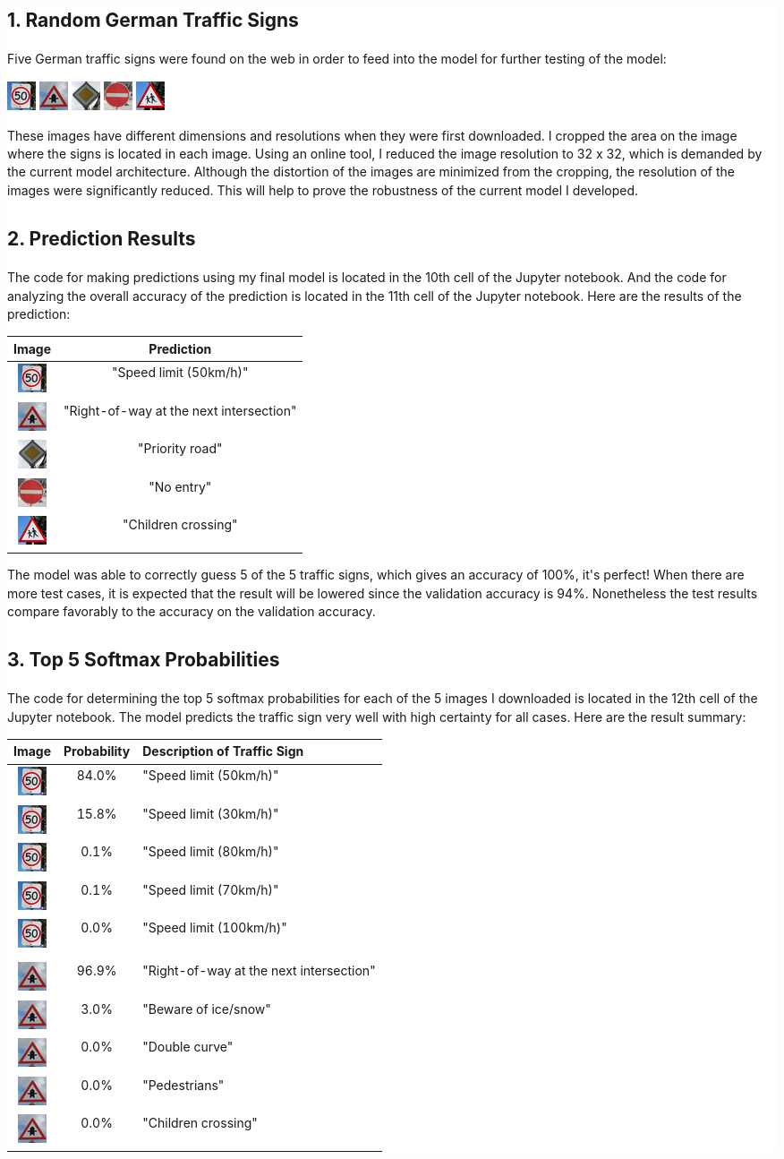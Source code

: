 ## 1. Random German Traffic Signs

Five German traffic signs were found on the web in order to feed into the model for further testing of the model:

![alt text][image7] ![alt text][image8] ![alt text][image9] 
![alt text][image10] ![alt text][image11]

These images have different dimensions and resolutions when they were first downloaded.  I cropped the area on the image where the signs is located in each image.  Using an online tool, I reduced the image resolution to 32 x 32, which is demanded by the current model architecture.  Although the distortion of the images are minimized from the cropping, the resolution of the images were significantly reduced.  This will help to prove the robustness of the current model I developed.

## 2. Prediction Results

The code for making predictions using my final model is located in the 10th cell of the Jupyter notebook. And the code for analyzing the overall accuracy of the prediction is located in the 11th cell of the Jupyter notebook. Here are the results of the prediction:

| Image			        |     Prediction	        					| 
|:---------------------:|:---------------------------------------------:| 
| ![alt text][image7]      		| "Speed limit (50km/h)"   									| 
| ![alt text][image8]     			| "Right-of-way at the next intersection" 										|
| ![alt text][image9]					| "Priority road"									|
| ![alt text][image10]      		| "No entry"					 				|
| ![alt text][image11]			| "Children crossing"      							|

The model was able to correctly guess 5 of the 5 traffic signs, which gives an accuracy of 100%, it's perfect! When there are more test cases, it is expected that the result will be lowered since the validation accuracy is 94%.  Nonetheless the test results compare favorably to the accuracy on the validation accuracy.

## 3. Top 5 Softmax Probabilities

The code for determining the top 5 softmax probabilities for each of the 5 images I downloaded is located in the 12th cell of the Jupyter notebook.  The model predicts the traffic sign very well with high certainty for all cases.  Here are the result summary:

| Image			        |     Probability	        					|   Description of Traffic Sign    |
|:-----------------:|:---------------------------------:|:---------------------------------|
|  ![alt text][image7]  |   84.0%   |   "Speed limit (50km/h)"   |
|  ![alt text][image7]  |   15.8%   |   "Speed limit (30km/h)"   |
|  ![alt text][image7]  |   0.1%    |   "Speed limit (80km/h)"   |
|  ![alt text][image7]  |   0.1%    |   "Speed limit (70km/h)"   |
|  ![alt text][image7]  |   0.0%    |   "Speed limit (100km/h)"   |
|   |   |   |
|  ![alt text][image8]  |   96.9%   |   "Right-of-way at the next intersection"   |
|  ![alt text][image8]  |   3.0%   |   "Beware of ice/snow"   |
|  ![alt text][image8]  |   0.0%    |   "Double curve"   |
|  ![alt text][image8]  |   0.0%    |   "Pedestrians"   |
|  ![alt text][image8]  |   0.0%    |   "Children crossing"   |

[//]: # (Image References)
[image1]: ./images/trainingDataHist.png "Training Data Histogram"
[image2]: ./images/testDataHist.png "Test Data Histogram"
[image3]: ./images/validationDataHist.png "Validation Data Histogram"
[image4]: ./images/Speed-Limit-20.png "Speed Limit 20km/h Sign"
[image5]: ./images/Turn-Right-Ahead.png "Right Turn Ahead Sign"
[image6]: ./images/Wild-animal.png "Wild Animal Sign"
[image7]: ./images/2.png "Test image - 50 km/h Sign"
[image8]: ./images/11.png "Test image - Right of Way Sign"
[image9]: ./images/12.png "Test image - Priority Road Sign"
[image10]: ./images/17.png "Test image - Do not Enter Sign"
[image11]: ./images/28.png "Test image - Children Crossing Sign"